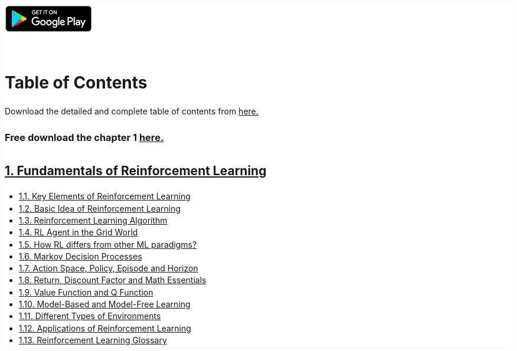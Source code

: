 <a target="_blank" href="#">
  <img src="./images/googleplay_logo.png" alt="Google Play" >
</a>
<br>
</div>

<br>

# Table of Contents
Download the detailed and complete table of contents from [here.](https://github.com/sudharsan13296/Deep-Reinforcement-Learning-With-Python/raw/master/pdf/table%20of%20contents.pdf)

### Free download the chapter 1 [here.](https://github.com/sudharsan13296/Deep-Reinforcement-Learning-With-Python/raw/master/pdf/Deep%20Reinforcement%20Learning%20With%20Python%20by%20Sudharsan%20Ravichandiran.pdf)

## [1. Fundamentals of Reinforcement Learning](01.%20Fundamentals%20of%20Reinforcement%20Learning)

* [1.1. Key Elements of Reinforcement Learning](01.%20Fundamentals%20of%20Reinforcement%20Learning/1.01.%20Key%20Elements%20of%20Reinforcement%20Learning%20.ipynb)
* [1.2. Basic Idea of Reinforcement Learning](01.%20Fundamentals%20of%20Reinforcement%20Learning/1.02.%20Basic%20Idea%20of%20Reinforcement%20Learning%20ipynb)
* [1.3. Reinforcement Learning Algorithm](01.%20Fundamentals%20of%20Reinforcement%20Learning/1.03.%20Reinforcement%20Learning%20Algorithm.ipynb)
* [1.4. RL Agent in the Grid World](01.%20Fundamentals%20of%20Reinforcement%20Learning/1.04.%20RL%20agent%20in%20the%20Grid%20World%20.ipynb)
* [1.5. How RL differs from other ML paradigms?](01.%20Fundamentals%20of%20Reinforcement%20Learning/1.05.%20How%20RL%20differs%20from%20other%20ML%20paradigms%3F.ipynb)
* [1.6. Markov Decision Processes](01.%20Fundamentals%20of%20Reinforcement%20Learning/1.06.%20Markov%20Decision%20Processes.ipynb)
* [1.7. Action Space, Policy, Episode and Horizon](01.%20Fundamentals%20of%20Reinforcement%20Learning/1.07.%20Action%20space%2C%20Policy%2C%20Episode%20and%20Horizon.ipynb)
* [1.8. Return, Discount Factor and Math Essentials](01.%20Fundamentals%20of%20Reinforcement%20Learning/1.08.%20%20Return%2C%20Discount%20Factor%20and%20Math%20Essentials.ipynb)
* [1.9. Value Function and Q Function](01.%20Fundamentals%20of%20Reinforcement%20Learning/1.09%20Value%20function%20and%20Q%20function.ipynb)
* [1.10. Model-Based and Model-Free Learning](01.%20Fundamentals%20of%20Reinforcement%20Learning/1.10.%20Model-Based%20and%20Model-Free%20Learning%20.ipynb)
* [1.11. Different Types of Environments](01.%20Fundamentals%20of%20Reinforcement%20Learning/1.11.%20Different%20Types%20of%20Environments.ipynb)
* [1.12. Applications of Reinforcement Learning](01.%20Fundamentals%20of%20Reinforcement%20Learning/1.12.%20Applications%20of%20Reinforcement%20Learning.ipynb)
* [1.13. Reinforcement Learning Glossary](01.%20Fundamentals%20of%20Reinforcement%20Learning/1.13.%20Reinforcement%20Learning%20Glossary.ipynb)
